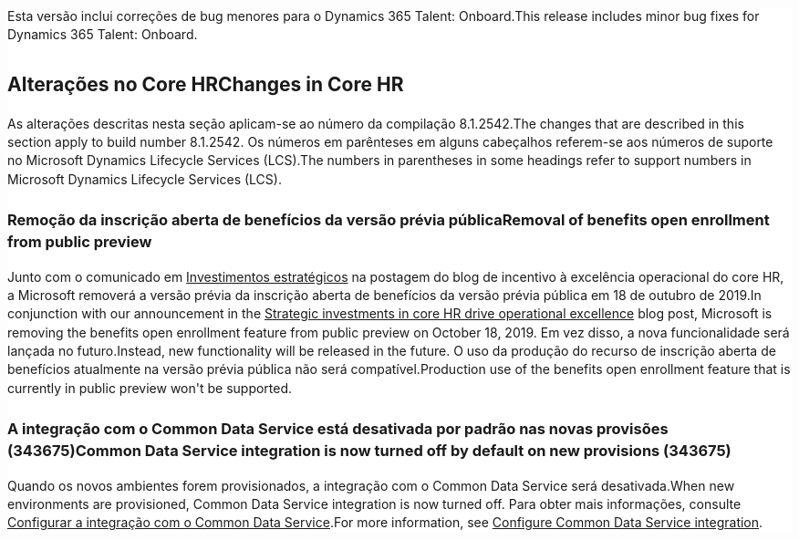 <span data-ttu-id="63d73-108">Esta versão inclui correções de bug menores para o Dynamics 365 Talent: Onboard.</span><span class="sxs-lookup"><span data-stu-id="63d73-108">This release includes minor bug fixes for Dynamics 365 Talent: Onboard.</span></span>

## <a name="changes-in-core-hr"></a><span data-ttu-id="63d73-109">Alterações no Core HR</span><span class="sxs-lookup"><span data-stu-id="63d73-109">Changes in Core HR</span></span>

<span data-ttu-id="63d73-110">As alterações descritas nesta seção aplicam-se ao número da compilação 8.1.2542.</span><span class="sxs-lookup"><span data-stu-id="63d73-110">The changes that are described in this section apply to build number 8.1.2542.</span></span> <span data-ttu-id="63d73-111">Os números em parênteses em alguns cabeçalhos referem-se aos números de suporte no Microsoft Dynamics Lifecycle Services (LCS).</span><span class="sxs-lookup"><span data-stu-id="63d73-111">The numbers in parentheses in some headings refer to support numbers in Microsoft Dynamics Lifecycle Services (LCS).</span></span>

### <a name="removal-of-benefits-open-enrollment-from-public-preview"></a><span data-ttu-id="63d73-112">Remoção da inscrição aberta de benefícios da versão prévia pública</span><span class="sxs-lookup"><span data-stu-id="63d73-112">Removal of benefits open enrollment from public preview</span></span>

<span data-ttu-id="63d73-113">Junto com o comunicado em [Investimentos estratégicos](https://cloudblogs.microsoft.com/dynamics365/bdm/2019/10/02/strategic-investments-in-core-hr-drive-operational-excellence/) na postagem do blog de incentivo à excelência operacional do core HR, a Microsoft removerá a versão prévia da inscrição aberta de benefícios da versão prévia pública em 18 de outubro de 2019.</span><span class="sxs-lookup"><span data-stu-id="63d73-113">In conjunction with our announcement in the [Strategic investments in core HR drive operational excellence](https://cloudblogs.microsoft.com/dynamics365/bdm/2019/10/02/strategic-investments-in-core-hr-drive-operational-excellence/) blog post, Microsoft is removing the benefits open enrollment feature from public preview on October 18, 2019.</span></span> <span data-ttu-id="63d73-114">Em vez disso, a nova funcionalidade será lançada no futuro.</span><span class="sxs-lookup"><span data-stu-id="63d73-114">Instead, new functionality will be released in the future.</span></span> <span data-ttu-id="63d73-115">O uso da produção do recurso de inscrição aberta de benefícios atualmente na versão prévia pública não será compatível.</span><span class="sxs-lookup"><span data-stu-id="63d73-115">Production use of the benefits open enrollment feature that is currently in public preview won't be supported.</span></span> 

### <a name="common-data-service-integration-is-now-turned-off-by-default-on-new-provisions-343675"></a><span data-ttu-id="63d73-116">A integração com o Common Data Service está desativada por padrão nas novas provisões (343675)</span><span class="sxs-lookup"><span data-stu-id="63d73-116">Common Data Service integration is now turned off by default on new provisions (343675)</span></span>
 
<span data-ttu-id="63d73-117">Quando os novos ambientes forem provisionados, a integração com o Common Data Service será desativada.</span><span class="sxs-lookup"><span data-stu-id="63d73-117">When new environments are provisioned, Common Data Service integration is now turned off.</span></span> <span data-ttu-id="63d73-118">Para obter mais informações, consulte [Configurar a integração com o Common Data Service](hr-common-data-service-integration.md).</span><span class="sxs-lookup"><span data-stu-id="63d73-118">For more information, see [Configure Common Data Service integration](hr-common-data-service-integration.md).</span></span>
